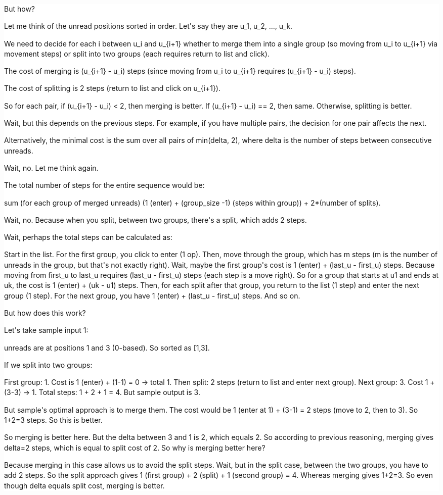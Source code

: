 But how?

Let me think of the unread positions sorted in order. Let's say they are u_1, u_2, ..., u_k.

We need to decide for each i between u_i and u_{i+1} whether to merge them into a single group (so moving from u_i to u_{i+1} via movement steps) or split into two groups (each requires return to list and click).

The cost of merging is (u_{i+1} - u_i) steps (since moving from u_i to u_{i+1} requires (u_{i+1} - u_i) steps).

The cost of splitting is 2 steps (return to list and click on u_{i+1}).

So for each pair, if (u_{i+1} - u_i) < 2, then merging is better. If (u_{i+1} - u_i) == 2, then same. Otherwise, splitting is better.

Wait, but this depends on the previous steps. For example, if you have multiple pairs, the decision for one pair affects the next.

Alternatively, the minimal cost is the sum over all pairs of min(delta, 2), where delta is the number of steps between consecutive unreads.

Wait, no. Let me think again.

The total number of steps for the entire sequence would be:

sum (for each group of merged unreads) (1 (enter) + (group_size -1) (steps within group)) + 2*(number of splits).

Wait, no. Because when you split, between two groups, there's a split, which adds 2 steps.

Wait, perhaps the total steps can be calculated as:

Start in the list. For the first group, you click to enter (1 op). Then, move through the group, which has m steps (m is the number of unreads in the group, but that's not exactly right). Wait, maybe the first group's cost is 1 (enter) + (last_u - first_u) steps. Because moving from first_u to last_u requires (last_u - first_u) steps (each step is a move right). So for a group that starts at u1 and ends at uk, the cost is 1 (enter) + (uk - u1) steps. Then, for each split after that group, you return to the list (1 step) and enter the next group (1 step). For the next group, you have 1 (enter) + (last_u - first_u) steps. And so on.

But how does this work?

Let's take sample input 1:

unreads are at positions 1 and 3 (0-based). So sorted as [1,3].

If we split into two groups:

First group: 1. Cost is 1 (enter) + (1-1) = 0 → total 1. Then split: 2 steps (return to list and enter next group). Next group: 3. Cost 1 + (3-3) → 1. Total steps: 1 + 2 + 1 = 4. But sample output is 3.

But sample's optimal approach is to merge them. The cost would be 1 (enter at 1) + (3-1) = 2 steps (move to 2, then to 3). So 1+2=3 steps. So this is better.

So merging is better here. But the delta between 3 and 1 is 2, which equals 2. So according to previous reasoning, merging gives delta=2 steps, which is equal to split cost of 2. So why is merging better here?

Because merging in this case allows us to avoid the split steps. Wait, but in the split case, between the two groups, you have to add 2 steps. So the split approach gives 1 (first group) + 2 (split) + 1 (second group) = 4. Whereas merging gives 1+2=3. So even though delta equals split cost, merging is better.
